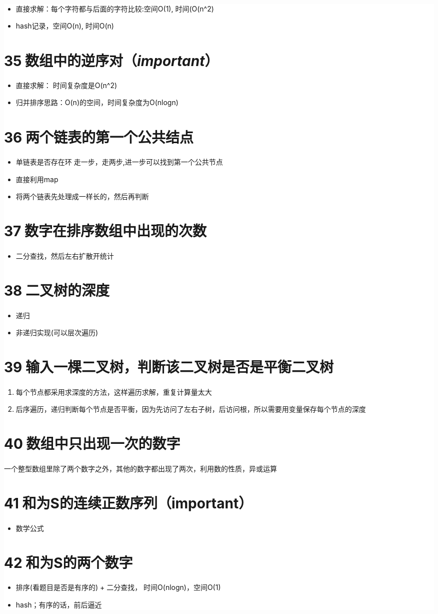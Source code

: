 * 直接求解：每个字符都与后面的字符比较:空间O(1), 时间(O(n^2)

* hash记录，空间O(n), 时间O(n)

# 35 数组中的逆序对（*important*）

* 直接求解： 时间复杂度是O(n^2)

* 归并排序思路：O(n)的空间，时间复杂度为O(nlogn)

# 36 两个链表的第一个公共结点

* 单链表是否存在环
 走一步，走两步,进一步可以找到第一个公共节点

* 直接利用map

* 将两个链表先处理成一样长的，然后再判断

# 37 数字在排序数组中出现的次数

* 二分查找，然后左右扩散开统计

# 38 二叉树的深度

* 递归

* 非递归实现(可以层次遍历)

# 39 输入一棵二叉树，判断该二叉树是否是平衡二叉树

1. 每个节点都采用求深度的方法，这样遍历求解，重复计算量太大

2. 后序遍历，递归判断每个节点是否平衡，因为先访问了左右子树，后访问根，所以需要用变量保存每个节点的深度

# 40 数组中只出现一次的数字

一个整型数组里除了两个数字之外，其他的数字都出现了两次，利用数的性质，异或运算

# 41 和为S的连续正数序列（**important**）

* 数学公式

# 42 和为S的两个数字

* 排序(看题目是否是有序的) + 二分查找， 时间O(nlogn)，空间O(1)

* hash；有序的话，前后逼近

